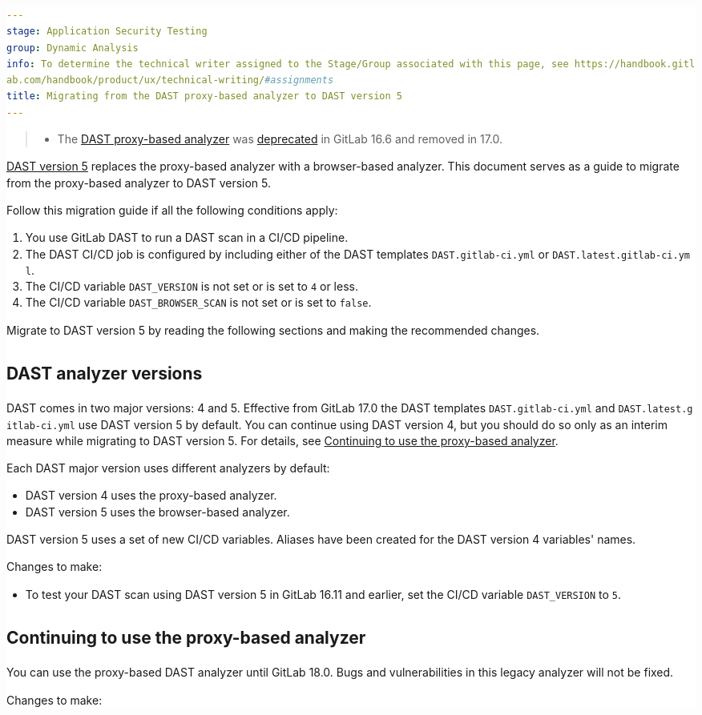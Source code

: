 ```yaml
---
stage: Application Security Testing
group: Dynamic Analysis
info: To determine the technical writer assigned to the Stage/Group associated with this page, see https://handbook.gitlab.com/handbook/product/ux/technical-writing/#assignments
title: Migrating from the DAST proxy-based analyzer to DAST version 5
---
```


> - The [DAST proxy-based analyzer](proxy-based.md) was [deprecated](https://gitlab.com/gitlab-org/gitlab/-/issues/430966) in GitLab 16.6 and removed in 17.0.

[DAST version 5](browser/index.md) replaces the proxy-based analyzer with a browser-based analyzer. This document serves as a guide to
migrate from the proxy-based analyzer to DAST version 5.

Follow this migration guide if all the following conditions apply:

1. You use GitLab DAST to run a DAST scan in a CI/CD pipeline.
1. The DAST CI/CD job is configured by including either of the DAST templates `DAST.gitlab-ci.yml` or `DAST.latest.gitlab-ci.yml`.
1. The CI/CD variable `DAST_VERSION` is not set or is set to `4` or less.
1. The CI/CD variable `DAST_BROWSER_SCAN` is not set or is set to `false`.

Migrate to DAST version 5 by reading the following sections and making the recommended changes.

## DAST analyzer versions

DAST comes in two major versions: 4 and 5.
Effective from GitLab 17.0 the DAST templates `DAST.gitlab-ci.yml` and `DAST.latest.gitlab-ci.yml` use DAST version 5 by default.
You can continue using DAST version 4, but you should do so only as an interim measure while migrating to DAST version 5. For details, see [Continuing to use the proxy-based analyzer](#continuing-to-use-the-proxy-based-analyzer).

Each DAST major version uses different analyzers by default:

- DAST version 4 uses the proxy-based analyzer.
- DAST version 5 uses the browser-based analyzer.

DAST version 5 uses a set of new CI/CD variables. Aliases have been created for the DAST version 4 variables' names.

Changes to make:

- To test your DAST scan using DAST version 5 in GitLab 16.11 and earlier, set the CI/CD variable `DAST_VERSION` to `5`.

## Continuing to use the proxy-based analyzer

You can use the proxy-based DAST analyzer until GitLab 18.0. Bugs and vulnerabilities in this legacy analyzer will not be fixed.

Changes to make:
